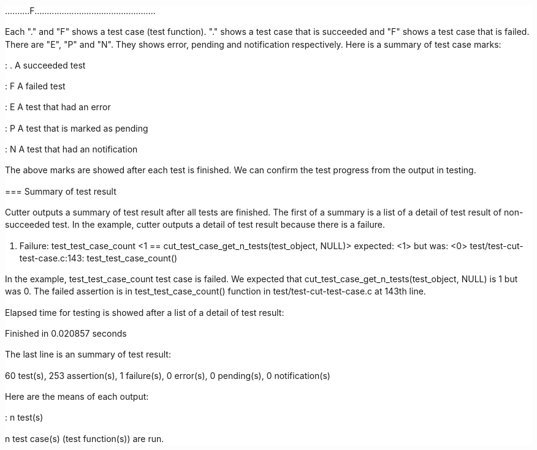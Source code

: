   ..........F.................................................

Each "." and "F" shows a test case (test function). "."
shows a test case that is succeeded and "F" shows a test
case that is failed. There are "E", "P" and "N". They shows
error, pending and notification respectively. Here is a
summary of test case marks:

: .
   A succeeded test

: F
   A failed test

: E
   A test that had an error

: P
   A test that is marked as pending

: N
   A test that had an notification

The above marks are showed after each test is finished. We
can confirm the test progress from the output in testing.

=== Summary of test result

Cutter outputs a summary of test result after all tests are
finished. The first of a summary is a list of a detail of
test result of non-succeeded test. In the example, cutter
outputs a detail of test result because there is a failure.

  1) Failure: test_test_case_count
  <1 == cut_test_case_get_n_tests(test_object, NULL)>
  expected: <1>
   but was: <0>
  test/test-cut-test-case.c:143: test_test_case_count()

In the example, test_test_case_count test case is failed. We
expected that cut_test_case_get_n_tests(test_object, NULL)
is 1 but was 0. The failed assertion is in
test_test_case_count() function in test/test-cut-test-case.c
at 143th line.

Elapsed time for testing is showed after a list of a detail
of test result:

  Finished in 0.020857 seconds

The last line is an summary of test result:

  60 test(s), 253 assertion(s), 1 failure(s), 0 error(s), 0 pending(s), 0 notification(s)

Here are the means of each output:

: n test(s)

   n test case(s) (test function(s)) are run.
